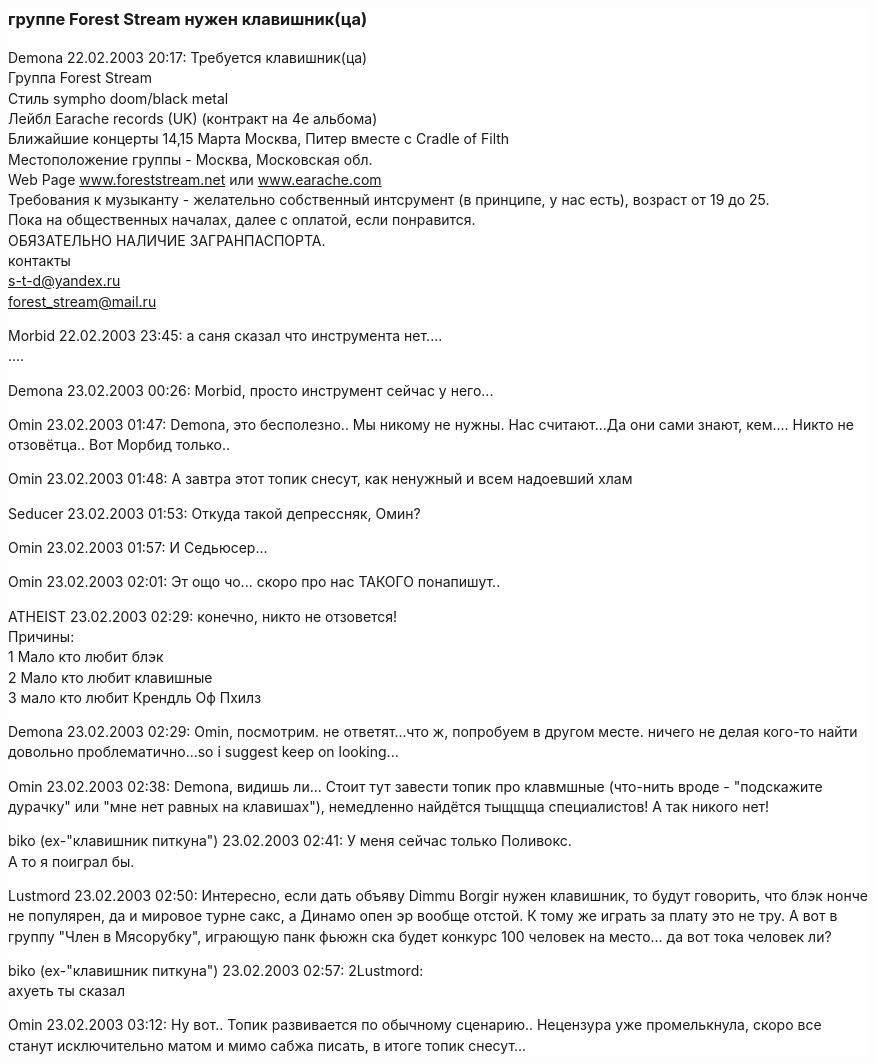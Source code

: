 
### группе Forest Stream нужен клавишник(ца)

Demona 22.02.2003 20:17:
Требуется клавишник(ца) <BR>Группа Forest Stream <BR>Стиль sympho doom/black metal <BR>Лейбл Earache records (UK) (контракт на 4е альбома) <BR>Ближайшие концерты 14,15 Марта Москва, Питер вместе с Cradle of Filth <BR>Местоположение группы - Москва, Московская обл. <BR>Web Page www.foreststream.net или www.earache.com <BR>Требования к музыканту - желательно собственный интсрумент (в принципе, у нас есть), возраст от 19 до 25. <BR>Пока на общественных началах, далее с оплатой, если понравится. <BR>ОБЯЗАТЕЛЬНО НАЛИЧИЕ ЗАГРАНПАСПОРТА. <BR>контакты <BR>s-t-d@yandex.ru <BR>forest_stream@mail.ru<BR>

Morbid 22.02.2003 23:45:
а саня сказал что инструмента нет....<BR>....

Demona 23.02.2003 00:26:
Morbid, просто инструмент сейчас у него...

Omin 23.02.2003 01:47:
Demona, это бесполезно.. Мы никому не нужны. Нас считают...Да они сами знают, кем.... Никто не отзовётца.. Вот Морбид только..

Omin 23.02.2003 01:48:
А завтра этот топик снесут, как ненужный и всем надоевший хлам

Seducer 23.02.2003 01:53:
Откуда такой депрессняк, Омин?

Omin 23.02.2003 01:57:
И Седьюсер... 

Omin 23.02.2003 02:01:
Эт ощо чо... скоро про нас ТАКОГО понапишут..

ATHEIST 23.02.2003 02:29:
конечно, никто не отзовется!<BR>Причины:<BR>1 Мало кто любит блэк<BR>2 Мало кто любит клавишные<BR>3 мало кто любит Крендль Оф Пхилз

Demona 23.02.2003 02:29:
Omin, посмотрим. не ответят...что ж, попробуем в другом месте. ничего не делая кого-то найти довольно проблематично...so i suggest keep on looking...<BR>

Omin 23.02.2003 02:38:
Demona, видишь ли... Стоит тут завести топик про клавмшные (что-нить вроде - "подскажите дурачку" или "мне нет равных на клавишах"), немедленно найдётся тыщщща специалистов! А так никого нет!

biko (ex-&quot;клавишник питкуна&quot;) 23.02.2003 02:41:
У меня сейчас только Поливокс.<BR>А то я поиграл бы.

Lustmord 23.02.2003 02:50:
Интересно, если дать объяву Dimmu Borgir нужен клавишник, то будут говорить, что блэк нонче не популярен, да и мировое турне сакс, а Динамо опен эр вообще отстой. К тому же играть за плату это не тру. А вот в группу "Член в Мясорубку", играющую панк фьюжн ска будет конкурс 100 человек на место... да вот тока человек ли?

biko (ex-&quot;клавишник питкуна&quot;) 23.02.2003 02:57:
2Lustmord:<BR>ахуеть ты сказал

Omin 23.02.2003 03:12:
Ну вот.. Топик развивается по обычному сценарию.. Нецензура уже промелькнула, скоро все станут исключительно матом и мимо сабжа писать, в итоге топик снесут...
